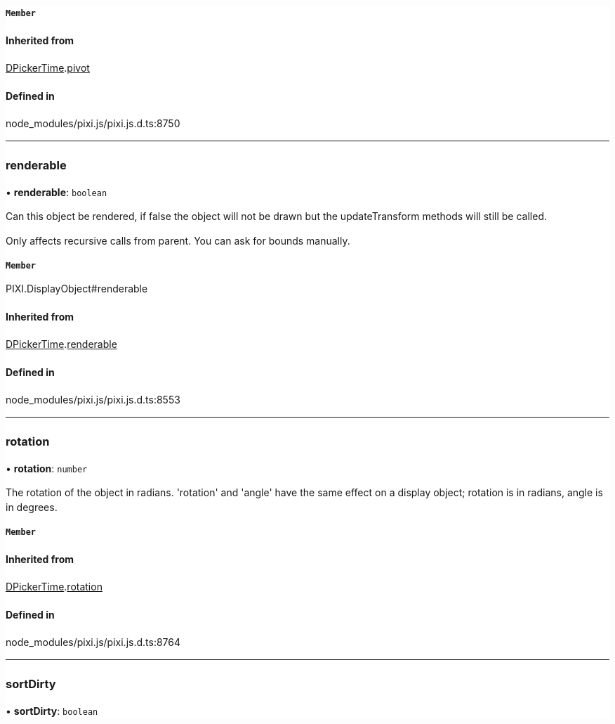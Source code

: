 **`Member`**

#### Inherited from

[DPickerTime](DPickerTime.md).[pivot](DPickerTime.md#pivot)

#### Defined in

node_modules/pixi.js/pixi.js.d.ts:8750

___

### renderable

• **renderable**: `boolean`

Can this object be rendered, if false the object will not be drawn but the updateTransform
methods will still be called.

Only affects recursive calls from parent. You can ask for bounds manually.

**`Member`**

PIXI.DisplayObject#renderable

#### Inherited from

[DPickerTime](DPickerTime.md).[renderable](DPickerTime.md#renderable)

#### Defined in

node_modules/pixi.js/pixi.js.d.ts:8553

___

### rotation

• **rotation**: `number`

The rotation of the object in radians.
'rotation' and 'angle' have the same effect on a display object; rotation is in radians, angle is in degrees.

**`Member`**

#### Inherited from

[DPickerTime](DPickerTime.md).[rotation](DPickerTime.md#rotation)

#### Defined in

node_modules/pixi.js/pixi.js.d.ts:8764

___

### sortDirty

• **sortDirty**: `boolean`
